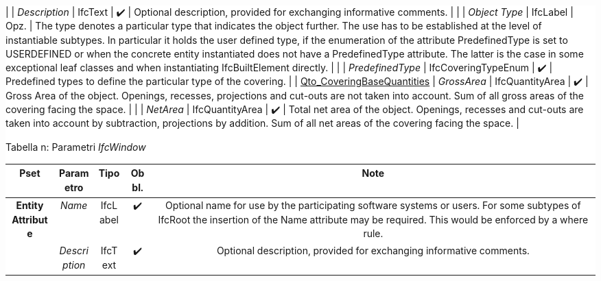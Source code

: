 |                                                                                                                                  |  *Description*   |       IfcText       |  ✔️   |                                                                                                                                                                                              Optional description, provided for exchanging informative comments.                                                                                                                                                                                              |
|                                                                                                                                  |  *Object Type*   |      IfcLabel       | Opz.  | The type denotes a particular type that indicates the object further. The use has to be established at the level of instantiable subtypes. In particular it holds the user defined type, if the enumeration of the attribute PredefinedType is set to USERDEFINED or when the concrete entity instantiated does not have a PredefinedType attribute. The latter is the case in some exceptional leaf classes and when instantiating IfcBuiltElement directly. |
|                                                                                                                                  | *PredefinedType* | IfcCoveringTypeEnum |  ✔️   |                                                                                                                                                                                                Predefined types to define the particular type of the covering.                                                                                                                                                                                                |
| [Qto_CoveringBaseQuantities](https://standards.buildingsmart.org/IFC/RELEASE/IFC4_3/HTML/lexical/Qto_CoveringBaseQuantities.htm) |   *GrossArea*    |   IfcQuantityArea   |  ✔️   |                                                                                                                                                  Gross Area of the object. Openings, recesses, projections and cut-outs are not taken into account. Sum of all gross areas of the covering facing the space.                                                                                                                                                  |
|                                                                                                                                  |    *NetArea*     |   IfcQuantityArea   |  ✔️   |                                                                                                                                     Total net area of the object. Openings, recesses and cut-outs are taken into account by subtraction, projections by addition. Sum of all net areas of the covering facing the space.                                                                                                                                      |

Tabella n: Parametri *IfcWindow*

|                                                                    Pset                                                                    |       Parametro       |              Tipo              | Obbl. |                                                                                                                                                                                                                               Note                                                                                                                                                                                                                               |
| :----------------------------------------------------------------------------------------------------------------------------------------: | :-------------------: | :----------------------------: | :---: | :--------------------------------------------------------------------------------------------------------------------------------------------------------------------------------------------------------------------------------------------------------------------------------------------------------------------------------------------------------------------------------------------------------------------------------------------------------------: |
|                                                            **Entity Attribute**                                                            |        *Name*         |            IfcLabel            |  ✔️   |                                                                                                                                 Optional name for use by the participating software systems or users. For some subtypes of IfcRoot the insertion of the Name attribute may be required. This would be enforced by a where rule.                                                                                                                                  |
|                                                                                                                                            |     *Description*     |            IfcText             |  ✔️   |                                                                                                                                                                                               Optional description, provided for exchanging informative comments.                                                                                                                                                                                                |